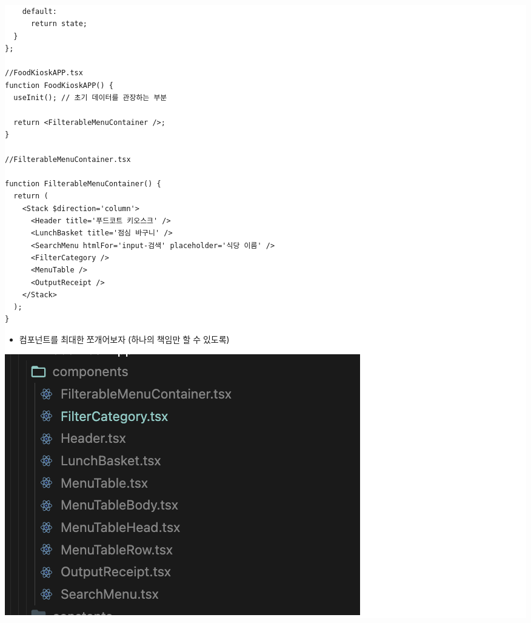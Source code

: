 ```tsx
    default:
      return state;
  }
};

//FoodKioskAPP.tsx
function FoodKioskAPP() {
  useInit(); // 초기 데이터를 관장하는 부분

  return <FilterableMenuContainer />;
}

//FilterableMenuContainer.tsx

function FilterableMenuContainer() {
  return (
    <Stack $direction='column'>
      <Header title='푸드코트 키오스크' />
      <LunchBasket title='점심 바구니' />
      <SearchMenu htmlFor='input-검색' placeholder='식당 이름' />
      <FilterCategory />
      <MenuTable />
      <OutputReceipt />
    </Stack>
  );
}
```

- 컴포넌트를 최대한 쪼개어보자 (하나의 책임만 할 수 있도록)

![img](/contextAPI/component.png)
